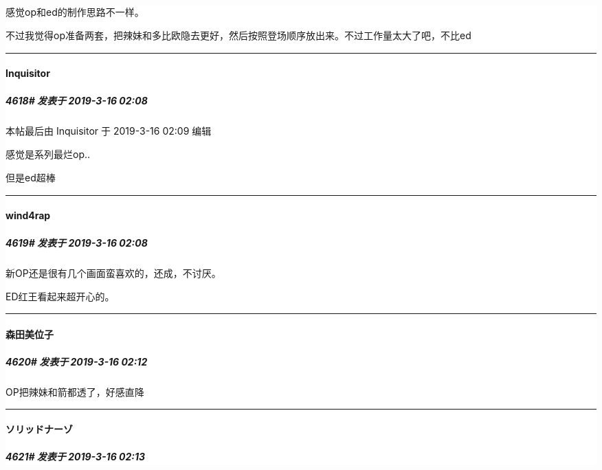 感觉op和ed的制作思路不一样。

不过我觉得op准备两套，把辣妹和多比欧隐去更好，然后按照登场顺序放出来。不过工作量太大了吧，不比ed







*****

####  Inquisitor  
##### 4618#       发表于 2019-3-16 02:08



 本帖最后由 Inquisitor 于 2019-3-16 02:09 编辑 

感觉是系列最烂op..


但是ed超棒







*****

####  wind4rap  
##### 4619#       发表于 2019-3-16 02:08




新OP还是很有几个画面蛮喜欢的，还成，不讨厌。

ED红王看起来超开心的。







*****

####  森田美位子  
##### 4620#       发表于 2019-3-16 02:12




OP把辣妹和箭都透了，好感直降







*****

####  ソリッドナーゾ  
##### 4621#       发表于 2019-3-16 02:13

